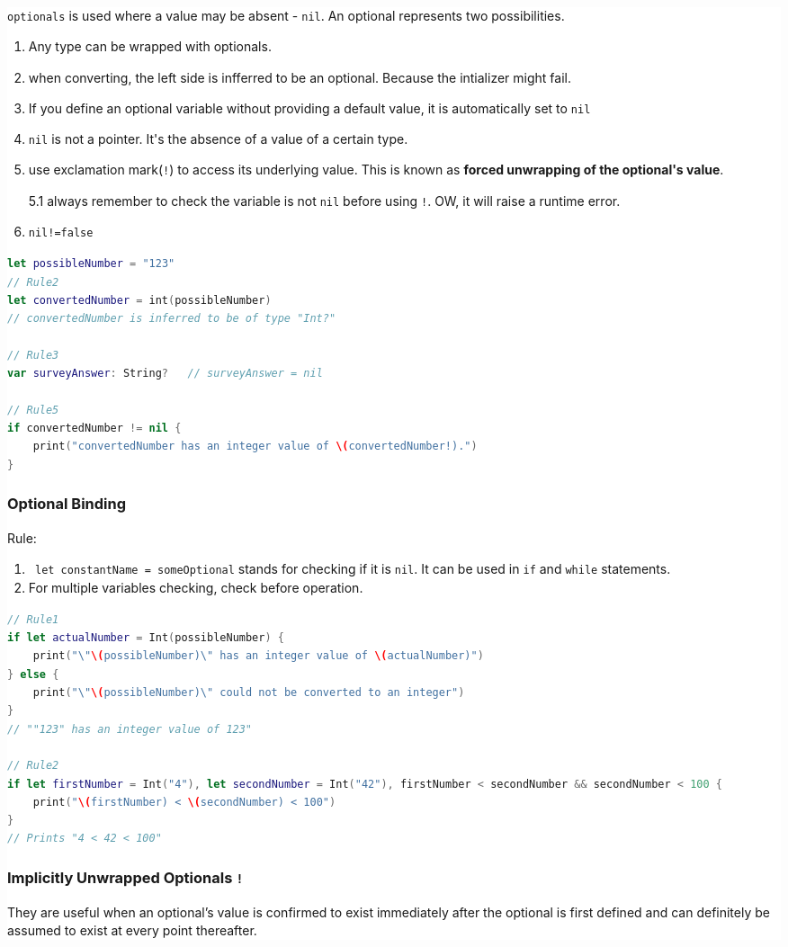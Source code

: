 ```optionals``` is used where a value may be absent - ```nil```. An optional represents two possibilities.
1. Any type can be wrapped with optionals.
2. when converting, the left side is infferred to be an optional. Because the intializer might fail.
3. If you define an optional variable without providing a default value, it is automatically set to ```nil```
4. ```nil``` is not a pointer. It's the absence of a value of a certain type.
5. use exclamation mark(```!```) to access its underlying value. This is known as **forced unwrapping of the optional's value**.

    5.1 always remember to check the variable is not ```nil``` before using ```!```. OW, it will raise a runtime error.

6. ```nil!=false```
```swift
let possibleNumber = "123"
// Rule2
let convertedNumber = int(possibleNumber)
// convertedNumber is inferred to be of type "Int?"

// Rule3
var surveyAnswer: String?   // surveyAnswer = nil

// Rule5
if convertedNumber != nil {
    print("convertedNumber has an integer value of \(convertedNumber!).")
}
```
### Optional Binding
Rule:
1. ``` let constantName = someOptional``` stands for checking if it is ```nil```. It can be used in ```if``` and ```while``` statements.
2. For multiple variables checking, check before operation.

```swift
// Rule1
if let actualNumber = Int(possibleNumber) {
    print("\"\(possibleNumber)\" has an integer value of \(actualNumber)")
} else {
    print("\"\(possibleNumber)\" could not be converted to an integer")
}
// ""123" has an integer value of 123"

// Rule2
if let firstNumber = Int("4"), let secondNumber = Int("42"), firstNumber < secondNumber && secondNumber < 100 {
    print("\(firstNumber) < \(secondNumber) < 100")
}
// Prints "4 < 42 < 100"
```

### Implicitly Unwrapped Optionals ```!```
They are useful when an optional’s value is confirmed to exist immediately after the optional is first defined and can definitely be assumed to exist at every point thereafter. 
